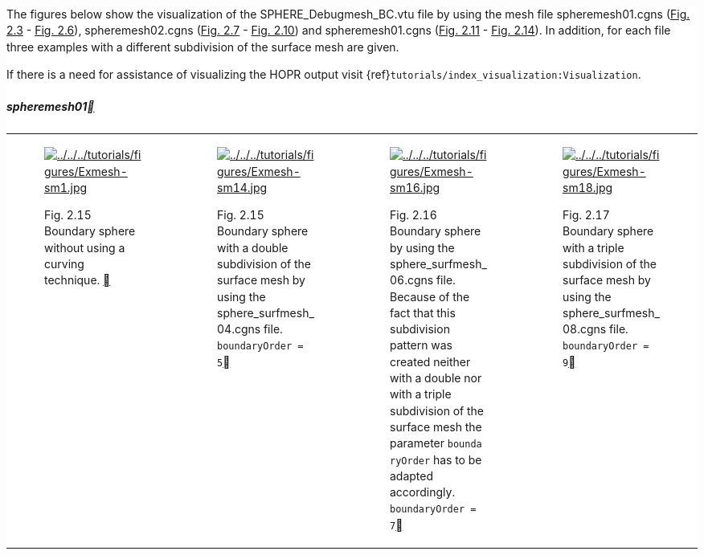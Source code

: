 The figures below show the visualization of the SPHERE_Debugmesh_BC.vtu file by using the mesh file spheremesh01.cgns (<a class="reference internal" href="#fig-exmesh-sm1"><span class="std std-numref">Fig. 2.3</span></a> - <a class="reference internal" href="#fig-exmesh-012"><span class="std std-numref">Fig. 2.6</span></a>), spheremesh02.cgns (<a class="reference internal" href="#fig-exmesh-sm2"><span class="std std-numref">Fig. 2.7</span></a> - <a class="reference internal" href="#fig-exmesh-022"><span class="std std-numref">Fig. 2.10</span></a>) and spheremesh01.cgns (<a class="reference internal" href="#fig-exmesh-sm4"><span class="std std-numref">Fig. 2.11</span></a> -
<a class="reference internal" href="#fig-exmesh-042"><span class="std std-numref">Fig. 2.14</span></a>). In addition, for each file three examples with a different subdivision of the surface mesh are given.

If there is a need for assistance of visualizing the HOPR output visit {ref}`tutorials/index_visualization:Visualization`.

<h5>spheremesh01<a class="headerlink" href="#spheremesh01" title="Permalink to this heading"></a></h5>

<table align="center" style="width:100%">
  <tr>
    <td style="width:25%">
        <figure id="fig-exmesh-sm1">
        <a class="reference internal image-reference" href="../../../tutorials/figures/Exmesh-sm1.jpg"><img alt="../../../tutorials/figures/Exmesh-sm1.jpg" src="../../../tutorials/figures/Exmesh-sm1.jpg" style="height:200px;" /></a>
        <figcaption>
        <p><span class="caption-number">Fig. 2.15 </span><span class="caption-text">Boundary sphere without using a curving technique. </span><a class="headerlink" href="#fig-exmesh-sm1" title="Permalink to this image"></a></p>
        </figcaption>
        </figure>
    </td>
    <td style="width:25%">
        <figure id="fig-exmesh-sm14">
        <a class="reference internal image-reference" href="../../../tutorials/figures/Exmesh-sm14.jpg"><img alt="../../../tutorials/figures/Exmesh-sm14.jpg" src="../../../tutorials/figures/Exmesh-sm14.jpg" style="height:200px;" /></a>
        <figcaption>
        <p><span class="caption-number">Fig. 2.15 </span><span class="caption-text">Boundary sphere with a double subdivision of the surface mesh by using the sphere_surfmesh_04.cgns file.<br><code class="docutils literal notranslate"><span class="pre">boundaryOrder = 5</span></code></span><a class="headerlink" href="#fig-exmesh-sm14" title="Permalink to this image"></a></p>
        </figcaption>
        </figure>
    </td>
    <td style="width:25%">
        <figure id="fig-exmesh-sm16">
        <a class="reference internal image-reference" href="../../../tutorials/figures/Exmesh-sm16.jpg"><img alt="../../../tutorials/figures/Exmesh-sm16.jpg" src="../../../tutorials/figures/Exmesh-sm16.jpg" style="height:200px;" /></a>
        <figcaption>
        <p><span class="caption-number">Fig. 2.16 </span><span class="caption-text">Boundary sphere by using the sphere_surfmesh_06.cgns file. Because of the fact that this subdivision pattern was created neither with a double nor with a triple subdivision of the surface mesh the parameter <code class="docutils literal notranslate"><span class="pre">boundaryOrder</span></code> has to be adapted accordingly.<br><code class="docutils literal notranslate"><span class="pre">boundaryOrder = 7</span></code></span><a class="headerlink" href="#fig-exmesh-sm16" title="Permalink to this image"></a></p>
        </figcaption>
        </figure>
    </td>
    <td style="width:25%">
        <figure id="fig-exmesh-sm18">
        <a class="reference internal image-reference" href="../../../tutorials/figures/Exmesh-sm18.jpg"><img alt="../../../tutorials/figures/Exmesh-sm18.jpg" src="../../../tutorials/figures/Exmesh-sm18.jpg" style="height:200px;" /></a>
        <figcaption>
        <p><span class="caption-number">Fig. 2.17 </span><span class="caption-text">Boundary sphere with a triple subdivision of the surface mesh by using the sphere_surfmesh_08.cgns file.<br><code class="docutils literal notranslate"><span class="pre">boundaryOrder = 9</span></code></span><a class="headerlink" href="#fig-exmesh-sm18" title="Permalink to this image"></a></p>
        </figcaption>